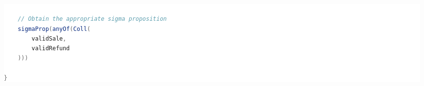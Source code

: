 ```scala

	// Obtain the appropriate sigma proposition
	sigmaProp(anyOf(Coll(
		validSale,
		validRefund
	)))

}
```
